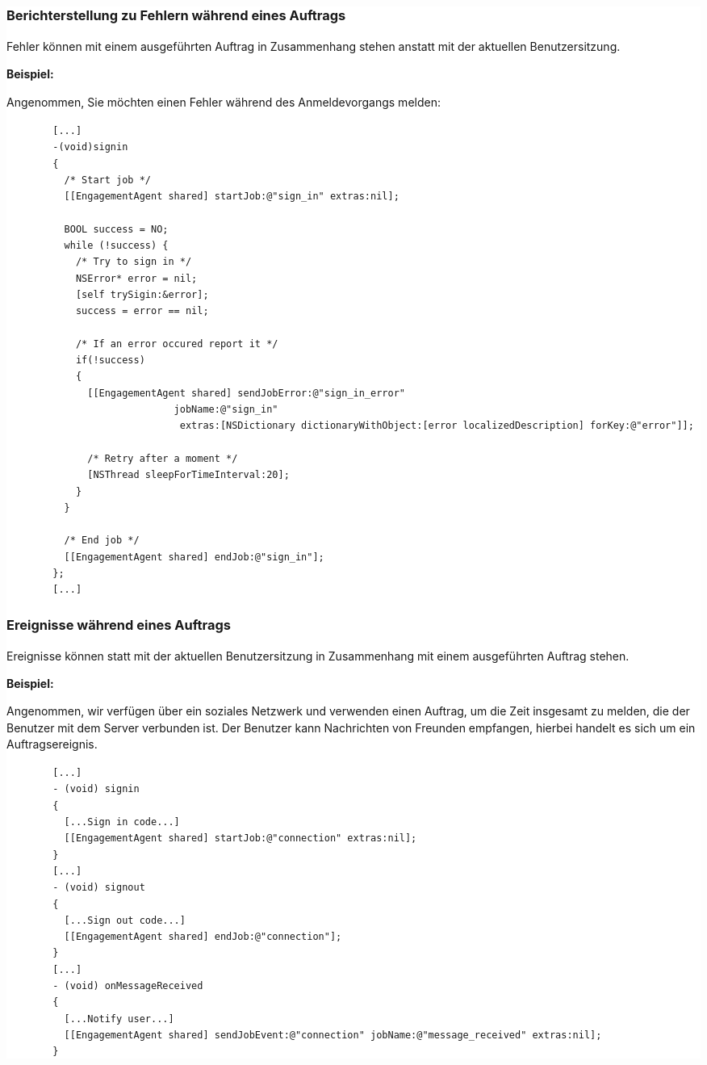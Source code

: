 ### Berichterstellung zu Fehlern während eines Auftrags

Fehler können mit einem ausgeführten Auftrag in Zusammenhang stehen anstatt mit der aktuellen Benutzersitzung.

**Beispiel:**

Angenommen, Sie möchten einen Fehler während des Anmeldevorgangs melden:

			[...]
			-(void)signin
			{
			  /* Start job */
			  [[EngagementAgent shared] startJob:@"sign_in" extras:nil];
			
			  BOOL success = NO;
			  while (!success) {
			    /* Try to sign in */
			    NSError* error = nil;
			    [self trySigin:&error];
			    success = error == nil;
			
			    /* If an error occured report it */
			    if(!success)
			    {
			      [[EngagementAgent shared] sendJobError:@"sign_in_error"
			                     jobName:@"sign_in"
			                      extras:[NSDictionary dictionaryWithObject:[error localizedDescription] forKey:@"error"]];
			
			      /* Retry after a moment */
			      [NSThread sleepForTimeInterval:20];
			    }
			  }
			
			  /* End job */
			  [[EngagementAgent shared] endJob:@"sign_in"];
			};
			[...]

### Ereignisse während eines Auftrags

Ereignisse können statt mit der aktuellen Benutzersitzung in Zusammenhang mit einem ausgeführten Auftrag stehen.

**Beispiel:**

Angenommen, wir verfügen über ein soziales Netzwerk und verwenden einen Auftrag, um die Zeit insgesamt zu melden, die der Benutzer mit dem Server verbunden ist. Der Benutzer kann Nachrichten von Freunden empfangen, hierbei handelt es sich um ein Auftragsereignis.

			[...]
			- (void) signin
			{
			  [...Sign in code...]
			  [[EngagementAgent shared] startJob:@"connection" extras:nil];
			}
			[...]
			- (void) signout
			{
			  [...Sign out code...]
			  [[EngagementAgent shared] endJob:@"connection"];
			}
			[...]
			- (void) onMessageReceived 
			{
			  [...Notify user...]
			  [[EngagementAgent shared] sendJobEvent:@"connection" jobName:@"message_received" extras:nil];
			}